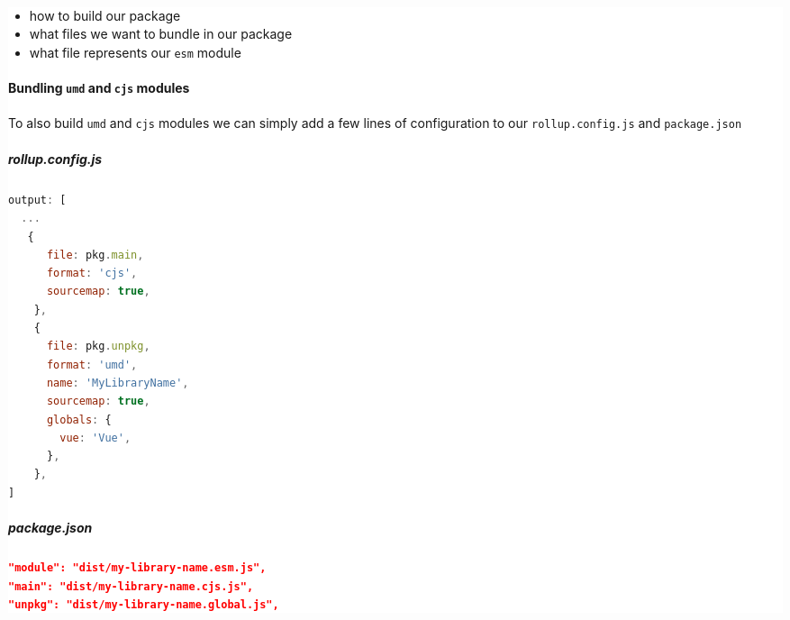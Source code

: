 - how to build our package
- what files we want to bundle in our package
- what file represents our `esm` module

#### Bundling `umd` and `cjs` modules

To also build `umd` and `cjs` modules we can simply add a few lines of configuration to our `rollup.config.js` and `package.json`

##### rollup.config.js

```js
output: [
  ...
   {
      file: pkg.main,
      format: 'cjs',
      sourcemap: true,
    },
    {
      file: pkg.unpkg,
      format: 'umd',
      name: 'MyLibraryName',
      sourcemap: true,
      globals: {
        vue: 'Vue',
      },
    },
]
```

##### package.json

```json
"module": "dist/my-library-name.esm.js",
"main": "dist/my-library-name.cjs.js",
"unpkg": "dist/my-library-name.global.js",
```
